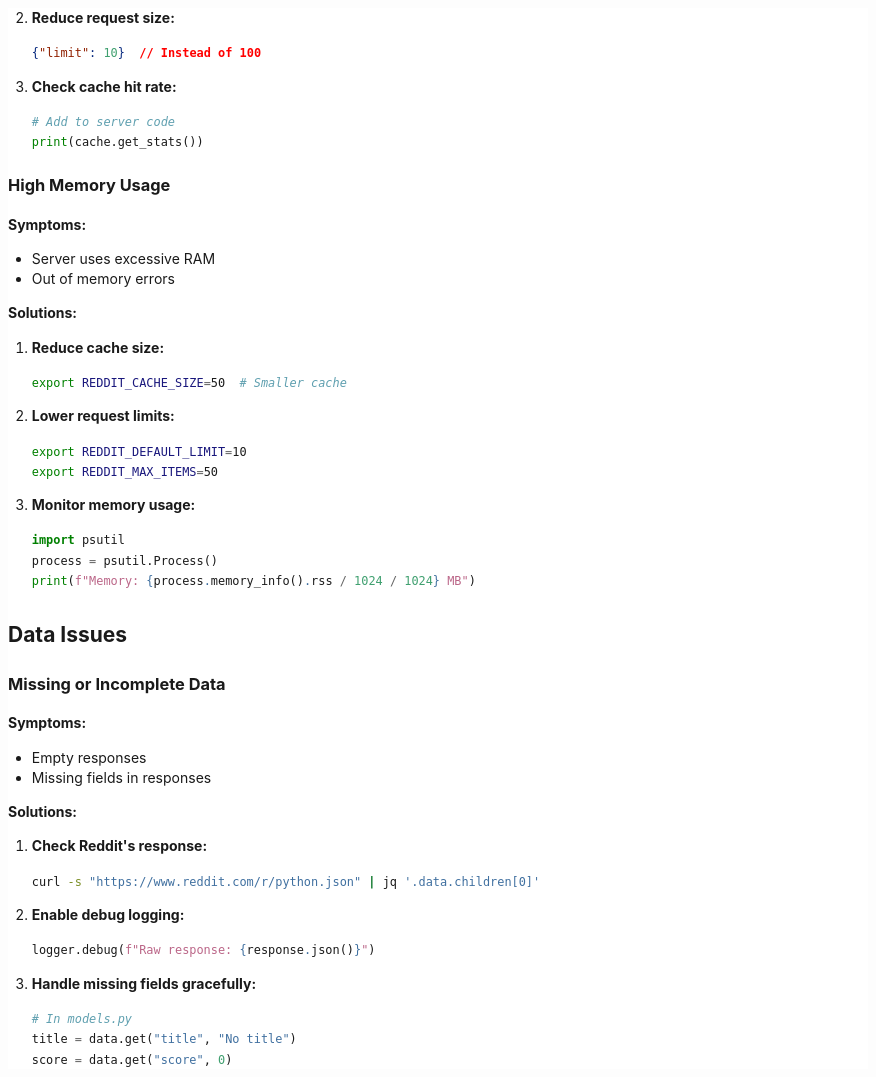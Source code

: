 2. **Reduce request size:**
   ```json
   {"limit": 10}  // Instead of 100
   ```

3. **Check cache hit rate:**
   ```python
   # Add to server code
   print(cache.get_stats())
   ```

### High Memory Usage

**Symptoms:**
- Server uses excessive RAM
- Out of memory errors

**Solutions:**

1. **Reduce cache size:**
   ```bash
   export REDDIT_CACHE_SIZE=50  # Smaller cache
   ```

2. **Lower request limits:**
   ```bash
   export REDDIT_DEFAULT_LIMIT=10
   export REDDIT_MAX_ITEMS=50
   ```

3. **Monitor memory usage:**
   ```python
   import psutil
   process = psutil.Process()
   print(f"Memory: {process.memory_info().rss / 1024 / 1024} MB")
   ```

## Data Issues

### Missing or Incomplete Data

**Symptoms:**
- Empty responses
- Missing fields in responses

**Solutions:**

1. **Check Reddit's response:**
   ```bash
   curl -s "https://www.reddit.com/r/python.json" | jq '.data.children[0]'
   ```

2. **Enable debug logging:**
   ```python
   logger.debug(f"Raw response: {response.json()}")
   ```

3. **Handle missing fields gracefully:**
   ```python
   # In models.py
   title = data.get("title", "No title")
   score = data.get("score", 0)
   ```
